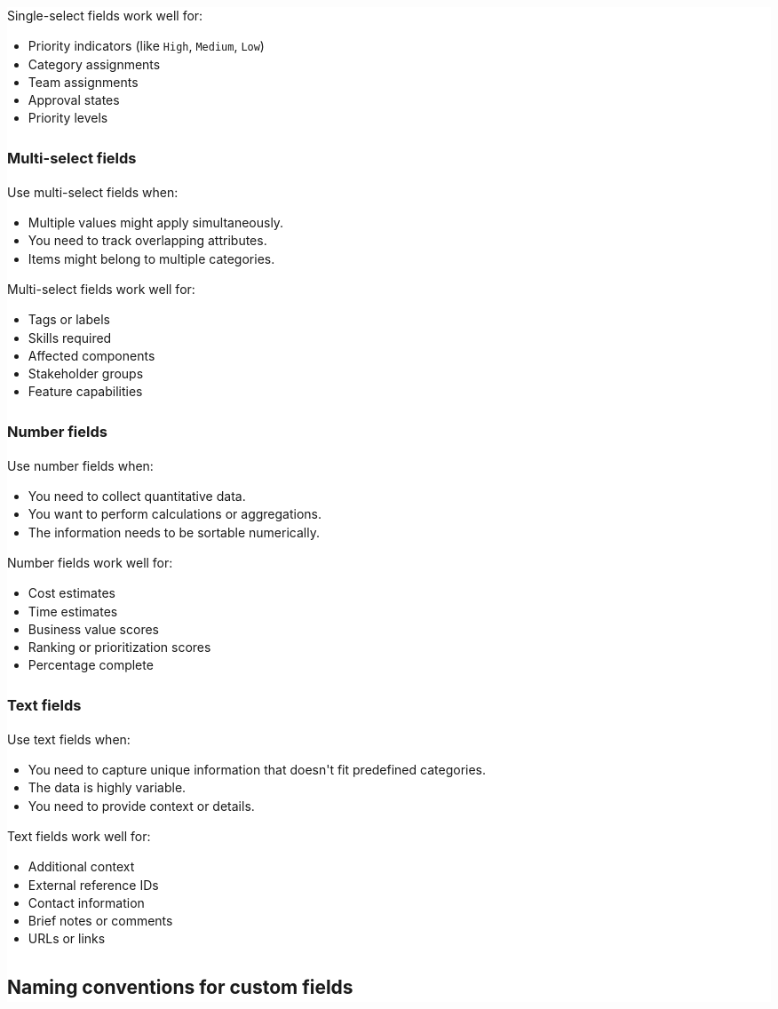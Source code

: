 Single-select fields work well for:

- Priority indicators (like `High`, `Medium`, `Low`)
- Category assignments
- Team assignments
- Approval states
- Priority levels

### Multi-select fields

Use multi-select fields when:

- Multiple values might apply simultaneously.
- You need to track overlapping attributes.
- Items might belong to multiple categories.

Multi-select fields work well for:

- Tags or labels
- Skills required
- Affected components
- Stakeholder groups
- Feature capabilities

### Number fields

Use number fields when:

- You need to collect quantitative data.
- You want to perform calculations or aggregations.
- The information needs to be sortable numerically.

Number fields work well for:

- Cost estimates
- Time estimates
- Business value scores
- Ranking or prioritization scores
- Percentage complete

### Text fields

Use text fields when:

- You need to capture unique information that doesn't fit predefined categories.
- The data is highly variable.
- You need to provide context or details.

Text fields work well for:

- Additional context
- External reference IDs
- Contact information
- Brief notes or comments
- URLs or links

## Naming conventions for custom fields
